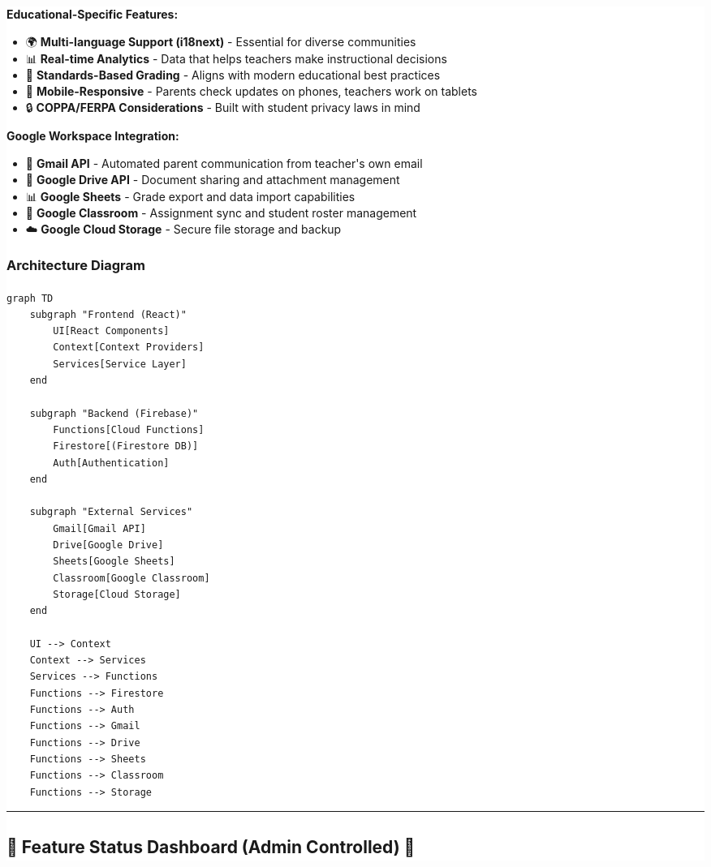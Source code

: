 **Educational-Specific Features:**
- 🌍 **Multi-language Support (i18next)** - Essential for diverse communities
- 📊 **Real-time Analytics** - Data that helps teachers make instructional decisions
- 🎯 **Standards-Based Grading** - Aligns with modern educational best practices
- 📱 **Mobile-Responsive** - Parents check updates on phones, teachers work on tablets
- 🔒 **COPPA/FERPA Considerations** - Built with student privacy laws in mind

**Google Workspace Integration:**
- 📧 **Gmail API** - Automated parent communication from teacher's own email
- 💾 **Google Drive API** - Document sharing and attachment management
- 📊 **Google Sheets** - Grade export and data import capabilities
- 🏫 **Google Classroom** - Assignment sync and student roster management
- ☁️ **Google Cloud Storage** - Secure file storage and backup

### Architecture Diagram

```mermaid
graph TD
    subgraph "Frontend (React)"
        UI[React Components]
        Context[Context Providers]
        Services[Service Layer]
    end
    
    subgraph "Backend (Firebase)"
        Functions[Cloud Functions]
        Firestore[(Firestore DB)]
        Auth[Authentication]
    end
    
    subgraph "External Services"
        Gmail[Gmail API]
        Drive[Google Drive]
        Sheets[Google Sheets]
        Classroom[Google Classroom]
        Storage[Cloud Storage]
    end
    
    UI --> Context
    Context --> Services
    Services --> Functions
    Functions --> Firestore
    Functions --> Auth
    Functions --> Gmail
    Functions --> Drive
    Functions --> Sheets
    Functions --> Classroom
    Functions --> Storage
```

---

## 🚀 Feature Status Dashboard (Admin Controlled) 🔧
